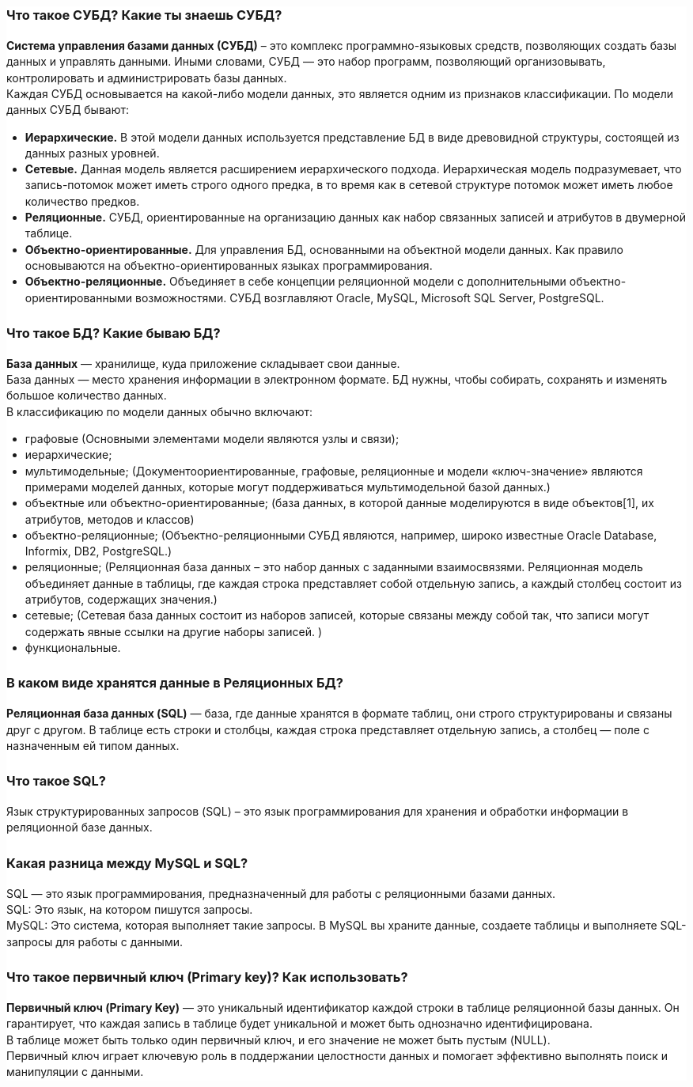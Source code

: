 ### Что такое СУБД? Какие ты знаешь СУБД?
**Система управления базами данных (СУБД)** – это комплекс программно-языковых средств, позволяющих создать базы данных и управлять данными. Иными словами, СУБД — это набор программ, позволяющий организовывать, контролировать и администрировать базы данных.  
Каждая СУБД основывается на какой-либо модели данных, это является одним из признаков классификации. По модели данных СУБД бывают:
- **Иерархические.** В этой модели данных используется представление БД в виде древовидной структуры, состоящей из данных разных уровней.
- **Сетевые.** Данная модель является расширением иерархического подхода. Иерархическая модель подразумевает, что запись-потомок может иметь строго одного предка, в то время как в сетевой структуре потомок может иметь любое количество предков.
- **Реляционные.** СУБД, ориентированные на организацию данных как набор связанных записей и атрибутов в двумерной таблице.
- **Объектно-ориентированные.** Для управления БД, основанными на объектной модели данных. Как правило основываются на объектно-ориентированных языках программирования.
- **Объектно-реляционные.** Объединяет в себе концепции реляционной модели с дополнительными объектно-ориентированными возможностями.
СУБД возглавляют Oracle, MySQL, Microsoft SQL Server, PostgreSQL.

### Что такое БД? Какие бываю БД?
**База данных** — хранилище,  куда приложение складывает свои данные.  
База данных — место хранения информации в электронном формате. БД нужны, чтобы собирать, сохранять и изменять большое количество данных.   
В классификацию по модели данных обычно включают:
- графовые (Основными элементами модели являются узлы и связи);
- иерархические;
- мультимодельные; (Документоориентированные, графовые, реляционные и модели «ключ-значение» являются примерами моделей данных, которые могут поддерживаться мультимодельной базой данных.)
- объектные или объектно-ориентированные; (база данных, в которой данные моделируются в виде объектов[1], их атрибутов, методов и классов)
- объектно-реляционные; (Объектно-реляционными СУБД являются, например, широко известные Oracle Database, Informix, DB2, PostgreSQL.)
- реляционные; (Реляционная база данных – это набор данных с заданными взаимосвязями. Реляционная модель объединяет данные в таблицы, где каждая строка представляет собой отдельную запись, а каждый столбец состоит из атрибутов, содержащих значения.)
- сетевые; (Сетевая база данных состоит из наборов записей, которые связаны между собой так, что записи могут содержать явные ссылки на другие наборы записей. )
- функциональные.

### В каком виде хранятся данные в Реляционных БД?
**Реляционная база данных (SQL)** — база, где данные хранятся в формате таблиц, они строго структурированы и связаны друг с другом. В таблице есть строки и столбцы, каждая строка представляет отдельную запись, а столбец — поле с назначенным ей типом данных.
### Что такое SQL?
Язык структурированных запросов (SQL) – это язык программирования для хранения и обработки информации в реляционной базе данных.
### Какая разница между MySQL и SQL?
SQL — это язык программирования, предназначенный для работы с реляционными базами данных.  
SQL: Это язык, на котором пишутся запросы.  
MySQL: Это система, которая выполняет такие запросы. В MySQL вы храните данные, создаете таблицы и выполняете SQL-запросы для работы с данными.  
### Что такое первичный ключ (Primary key)? Как использовать?
**Первичный ключ (Primary Key)** — это уникальный идентификатор каждой строки в таблице реляционной базы данных. Он гарантирует, что каждая запись в таблице будет уникальной и может быть однозначно идентифицирована.  
В таблице может быть только один первичный ключ, и его значение не может быть пустым (NULL).  
Первичный ключ играет ключевую роль в поддержании целостности данных и помогает эффективно выполнять поиск и манипуляции с данными.